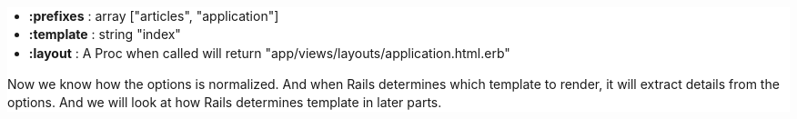 * **:prefixes** : array ["articles", "application"]
* **:template** : string "index"
* **:layout**   : A Proc when called will return "app/views/layouts/application.html.erb"

Now we know how the options is normalized. And when Rails determines which template to render, it will extract details from the options. And we will look at how Rails determines template in later parts.
